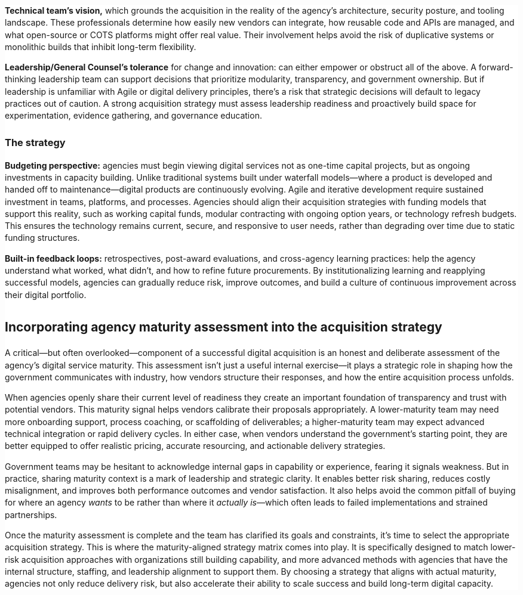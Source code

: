 **Technical team’s vision,** which grounds the acquisition in the reality of the agency’s architecture, security posture, and tooling landscape. These professionals determine how easily new vendors can integrate, how reusable code and APIs are managed, and what open-source or COTS platforms might offer real value. Their involvement helps avoid the risk of duplicative systems or monolithic builds that inhibit long-term flexibility.

**Leadership/General Counsel’s tolerance** for change and innovation: can either empower or obstruct all of the above. A forward-thinking leadership team can support decisions that prioritize modularity, transparency, and government ownership. But if leadership is unfamiliar with Agile or digital delivery principles, there’s a risk that strategic decisions will default to legacy practices out of caution. A strong acquisition strategy must assess leadership readiness and proactively build space for experimentation, evidence gathering, and governance education.

### The strategy

**Budgeting perspective:** agencies must begin viewing digital services not as one-time capital projects, but as ongoing investments in capacity building. Unlike traditional systems built under waterfall models—where a product is developed and handed off to maintenance—digital products are continuously evolving. Agile and iterative development require sustained investment in teams, platforms, and processes. Agencies should align their acquisition strategies with funding models that support this reality, such as working capital funds, modular contracting with ongoing option years, or technology refresh budgets. This ensures the technology remains current, secure, and responsive to user needs, rather than degrading over time due to static funding structures.

**Built-in feedback loops:** retrospectives, post-award evaluations, and cross-agency learning practices: help the agency understand what worked, what didn’t, and how to refine future procurements. By institutionalizing learning and reapplying successful models, agencies can gradually reduce risk, improve outcomes, and build a culture of continuous improvement across their digital portfolio.

## Incorporating agency maturity assessment into the acquisition strategy

A critical—but often overlooked—component of a successful digital acquisition is an honest and deliberate assessment of the agency’s digital service maturity. This assessment isn’t just a useful internal exercise—it plays a strategic role in shaping how the government communicates with industry, how vendors structure their responses, and how the entire acquisition process unfolds.

When agencies openly share their current level of readiness they create an important foundation of transparency and trust with potential vendors. This maturity signal helps vendors calibrate their proposals appropriately. A lower-maturity team may need more onboarding support, process coaching, or scaffolding of deliverables; a higher-maturity team may expect advanced technical integration or rapid delivery cycles. In either case, when vendors understand the government’s starting point, they are better equipped to offer realistic pricing, accurate resourcing, and actionable delivery strategies.

Government teams may be hesitant to acknowledge internal gaps in capability or experience, fearing it signals weakness. But in practice, sharing maturity context is a mark of leadership and strategic clarity. It enables better risk sharing, reduces costly misalignment, and improves both performance outcomes and vendor satisfaction. It also helps avoid the common pitfall of buying for where an agency *wants* to be rather than where it *actually is*—which often leads to failed implementations and strained partnerships.

Once the maturity assessment is complete and the team has clarified its goals and constraints, it’s time to select the appropriate acquisition strategy. This is where the maturity-aligned strategy matrix comes into play. It is specifically designed to match lower-risk acquisition approaches with organizations still building capability, and more advanced methods with agencies that have the internal structure, staffing, and leadership alignment to support them. By choosing a strategy that aligns with actual maturity, agencies not only reduce delivery risk, but also accelerate their ability to scale success and build long-term digital capacity.
